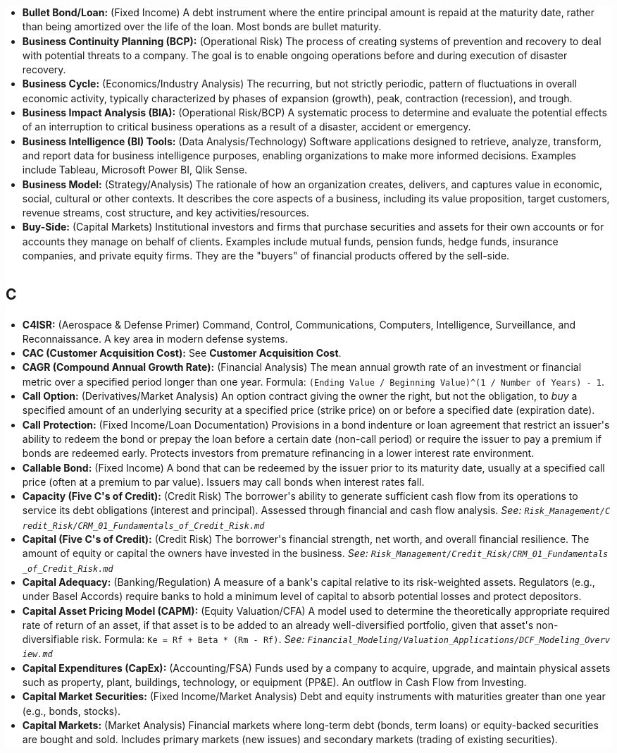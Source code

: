 *   **Bullet Bond/Loan:** (Fixed Income) A debt instrument where the entire principal amount is repaid at the maturity date, rather than being amortized over the life of the loan. Most bonds are bullet maturity.
*   **Business Continuity Planning (BCP):** (Operational Risk) The process of creating systems of prevention and recovery to deal with potential threats to a company. The goal is to enable ongoing operations before and during execution of disaster recovery.
*   **Business Cycle:** (Economics/Industry Analysis) The recurring, but not strictly periodic, pattern of fluctuations in overall economic activity, typically characterized by phases of expansion (growth), peak, contraction (recession), and trough.
*   **Business Impact Analysis (BIA):** (Operational Risk/BCP) A systematic process to determine and evaluate the potential effects of an interruption to critical business operations as a result of a disaster, accident or emergency.
*   **Business Intelligence (BI) Tools:** (Data Analysis/Technology) Software applications designed to retrieve, analyze, transform, and report data for business intelligence purposes, enabling organizations to make more informed decisions. Examples include Tableau, Microsoft Power BI, Qlik Sense.
*   **Business Model:** (Strategy/Analysis) The rationale of how an organization creates, delivers, and captures value in economic, social, cultural or other contexts. It describes the core aspects of a business, including its value proposition, target customers, revenue streams, cost structure, and key activities/resources.
*   **Buy-Side:** (Capital Markets) Institutional investors and firms that purchase securities and assets for their own accounts or for accounts they manage on behalf of clients. Examples include mutual funds, pension funds, hedge funds, insurance companies, and private equity firms. They are the "buyers" of financial products offered by the sell-side.

## C
*   **C4ISR:** (Aerospace & Defense Primer) Command, Control, Communications, Computers, Intelligence, Surveillance, and Reconnaissance. A key area in modern defense systems.
*   **CAC (Customer Acquisition Cost):** See **Customer Acquisition Cost**.
*   **CAGR (Compound Annual Growth Rate):** (Financial Analysis) The mean annual growth rate of an investment or financial metric over a specified period longer than one year. Formula: `(Ending Value / Beginning Value)^(1 / Number of Years) - 1`.
*   **Call Option:** (Derivatives/Market Analysis) An option contract giving the owner the right, but not the obligation, to *buy* a specified amount of an underlying security at a specified price (strike price) on or before a specified date (expiration date).
*   **Call Protection:** (Fixed Income/Loan Documentation) Provisions in a bond indenture or loan agreement that restrict an issuer's ability to redeem the bond or prepay the loan before a certain date (non-call period) or require the issuer to pay a premium if bonds are redeemed early. Protects investors from premature refinancing in a lower interest rate environment.
*   **Callable Bond:** (Fixed Income) A bond that can be redeemed by the issuer prior to its maturity date, usually at a specified call price (often at a premium to par value). Issuers may call bonds when interest rates fall.
*   **Capacity (Five C's of Credit):** (Credit Risk) The borrower's ability to generate sufficient cash flow from its operations to service its debt obligations (interest and principal). Assessed through financial and cash flow analysis. *See: `Risk_Management/Credit_Risk/CRM_01_Fundamentals_of_Credit_Risk.md`*
*   **Capital (Five C's of Credit):** (Credit Risk) The borrower's financial strength, net worth, and overall financial resilience. The amount of equity or capital the owners have invested in the business. *See: `Risk_Management/Credit_Risk/CRM_01_Fundamentals_of_Credit_Risk.md`*
*   **Capital Adequacy:** (Banking/Regulation) A measure of a bank's capital relative to its risk-weighted assets. Regulators (e.g., under Basel Accords) require banks to hold a minimum level of capital to absorb potential losses and protect depositors.
*   **Capital Asset Pricing Model (CAPM):** (Equity Valuation/CFA) A model used to determine the theoretically appropriate required rate of return of an asset, if that asset is to be added to an already well-diversified portfolio, given that asset's non-diversifiable risk. Formula: `Ke = Rf + Beta * (Rm - Rf)`. *See: `Financial_Modeling/Valuation_Applications/DCF_Modeling_Overview.md`*
*   **Capital Expenditures (CapEx):** (Accounting/FSA) Funds used by a company to acquire, upgrade, and maintain physical assets such as property, plant, buildings, technology, or equipment (PP&E). An outflow in Cash Flow from Investing.
*   **Capital Market Securities:** (Fixed Income/Market Analysis) Debt and equity instruments with maturities greater than one year (e.g., bonds, stocks).
*   **Capital Markets:** (Market Analysis) Financial markets where long-term debt (bonds, term loans) or equity-backed securities are bought and sold. Includes primary markets (new issues) and secondary markets (trading of existing securities).